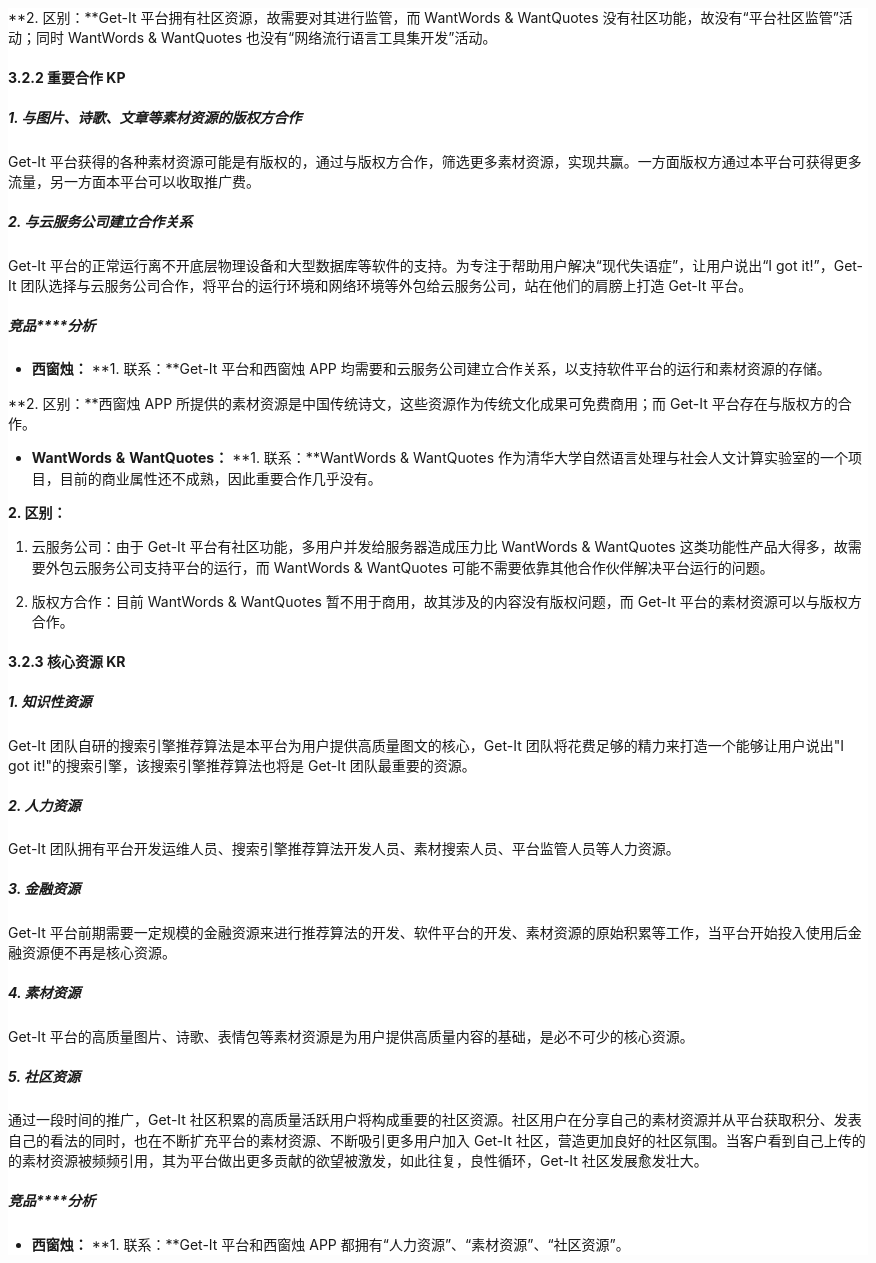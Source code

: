 **2. 区别：**Get-It 平台拥有社区资源，故需要对其进行监管，而 WantWords & WantQuotes 没有社区功能，故没有“平台社区监管”活动；同时 WantWords & WantQuotes 也没有“网络流行语言工具集开发”活动。

#### 3.2.2 重要合作 KP

##### 1. 与图片、诗歌、文章等素材资源的**版权方合作**

Get-It 平台获得的各种素材资源可能是有版权的，通过与版权方合作，筛选更多素材资源，实现共赢。一方面版权方通过本平台可获得更多流量，另一方面本平台可以收取推广费。

##### 2. 与**云服务公司**建立合作关系

Get-It 平台的正常运行离不开底层物理设备和大型数据库等软件的支持。为专注于帮助用户解决“现代失语症”，让用户说出“I got it!”，Get-It 团队选择与云服务公司合作，将平台的运行环境和网络环境等外包给云服务公司，站在他们的肩膀上打造 Get-It 平台。

##### **竞品****分析**

* **西窗烛：**
**1. 联系：**Get-It 平台和西窗烛 APP 均需要和云服务公司建立合作关系，以支持软件平台的运行和素材资源的存储。

**2. 区别：**西窗烛 APP 所提供的素材资源是中国传统诗文，这些资源作为传统文化成果可免费商用；而 Get-It 平台存在与版权方的合作。

* **WantWords** **&** **WantQuotes：**
**1. 联系：**WantWords & WantQuotes 作为清华大学自然语言处理与社会人文计算实验室的一个项目，目前的商业属性还不成熟，因此重要合作几乎没有。

**2. 区别：**

1. 云服务公司：由于 Get-It 平台有社区功能，多用户并发给服务器造成压力比 WantWords & WantQuotes 这类功能性产品大得多，故需要外包云服务公司支持平台的运行，而 WantWords & WantQuotes 可能不需要依靠其他合作伙伴解决平台运行的问题。

2. 版权方合作：目前 WantWords & WantQuotes 暂不用于商用，故其涉及的内容没有版权问题，而 Get-It 平台的素材资源可以与版权方合作。

#### 3.2.3 核心资源 KR

##### **1. 知识性资源**

Get-It 团队自研的搜索引擎推荐算法是本平台为用户提供高质量图文的核心，Get-It 团队将花费足够的精力来打造一个能够让用户说出"I got it!"的搜索引擎，该搜索引擎推荐算法也将是 Get-It 团队最重要的资源。

##### **2. 人力资源**

Get-It 团队拥有平台开发运维人员、搜索引擎推荐算法开发人员、素材搜索人员、平台监管人员等人力资源。

##### **3. 金融资源**

Get-It 平台前期需要一定规模的金融资源来进行推荐算法的开发、软件平台的开发、素材资源的原始积累等工作，当平台开始投入使用后金融资源便不再是核心资源。

##### **4. 素材资源**

Get-It 平台的高质量图片、诗歌、表情包等素材资源是为用户提供高质量内容的基础，是必不可少的核心资源。

##### **5. 社区资源**

通过一段时间的推广，Get-It 社区积累的高质量活跃用户将构成重要的社区资源。社区用户在分享自己的素材资源并从平台获取积分、发表自己的看法的同时，也在不断扩充平台的素材资源、不断吸引更多用户加入 Get-It 社区，营造更加良好的社区氛围。当客户看到自己上传的的素材资源被频频引用，其为平台做出更多贡献的欲望被激发，如此往复，良性循环，Get-It 社区发展愈发壮大。

##### **竞品****分析**

* **西窗烛：**
**1. 联系：**Get-It 平台和西窗烛 APP 都拥有“人力资源”、“素材资源”、“社区资源”。
